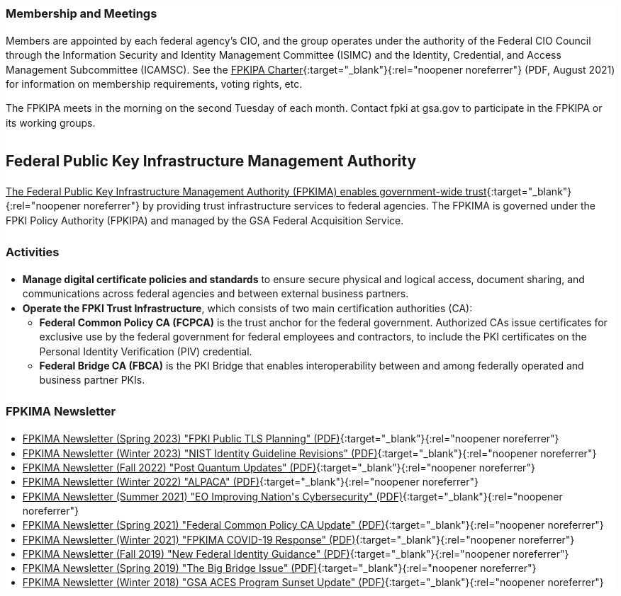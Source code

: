 ### Membership and Meetings

Members are appointed by each federal agency’s CIO, and the group operates under the authority of the Federal CIO Council through the Information Security and Identity Management Committee (ISIMC) and the Identity, Credential, and Access Management Subcommittee (ICAMSC). See the [FPKIPA Charter]({{site.baseurl}}/docs/fpkipa-charter.pdf){:target="_blank"}{:rel="noopener noreferrer"} (PDF, August 2021) for information on membership requirements, voting rights, etc.

The FPKIPA meets in the morning on the second Tuesday of each month. Contact fpki at gsa.gov to participate in the FPKIPA or its working groups.

## Federal Public Key Infrastructure Management Authority

[The Federal Public Key Infrastructure Management Authority (FPKIMA) enables government-wide trust]({{site.baseurl}}/docs/fpki-fpkima-wp.pdf){:target="_blank"}{:rel="noopener noreferrer"} by providing trust infrastructure services to federal agencies. The FPKIMA is governed under the FPKI Policy Authority (FPKIPA) and managed by the GSA Federal Acquisition Service.

### Activities
- **Manage digital certificate policies and standards** to ensure secure physical and logical access, document sharing, and communications across federal agencies and between external business partners.
- **Operate the FPKI Trust Infrastructure**, which consists of two main certification authorities (CA):
    - **Federal Common Policy CA (FCPCA)** is the trust anchor for the federal government. Authorized CAs issue certificates for exclusive use by the federal government for federal employees and contractors, to include the PKI certificates on the Personal Identity Verification (PIV) credential.
    - **Federal Bridge CA (FBCA)** is the PKI Bridge that enables interoperability between and among federally operated and business partner PKIs.

### FPKIMA Newsletter
- [FPKIMA Newsletter (Spring 2023) "FPKI Public TLS Planning" (PDF)]({{site.baseurl}}/docs/fpki-fpkima-newsletter-2302.pdf){:target="_blank"}{:rel="noopener noreferrer"}
- [FPKIMA Newsletter (Winter 2023) "NIST Identity Guideline Revisions" (PDF)]({{site.baseurl}}/docs/fpki-fpkima-newsletter-2301.pdf){:target="_blank"}{:rel="noopener noreferrer"}
- [FPKIMA Newsletter (Fall 2022) "Post Quantum Updates" (PDF)]({{site.baseurl}}/docs/fpki-fpkima-newsletter-82.pdf){:target="_blank"}{:rel="noopener noreferrer"}
- [FPKIMA Newsletter (Winter 2022) "ALPACA" (PDF)]({{site.baseurl}}/docs/fpki-fpkima-newsletter-81.pdf){:target="_blank"}{:rel="noopener noreferrer"}
- [FPKIMA Newsletter (Summer 2021) "EO Improving Nation's Cybersecurity" (PDF)]({{site.baseurl}}/docs/fpki-fpkima-newsletter-73.pdf){:target="_blank"}{:rel="noopener noreferrer"}
- [FPKIMA Newsletter (Spring 2021) "Federal Common Policy CA Update" (PDF)]({{site.baseurl}}/docs/fpki-fpkima-newsletter-72.pdf){:target="_blank"}{:rel="noopener noreferrer"}
- [FPKIMA Newsletter (Winter 2021) "FPKIMA COVID-19 Response" (PDF)]({{site.baseurl}}/docs/fpki-fpkima-newsletter-71.pdf){:target="_blank"}{:rel="noopener noreferrer"}
- [FPKIMA Newsletter (Fall 2019) "New Federal Identity Guidance" (PDF)]({{site.baseurl}}/docs/fpki-fpkima-newsletter-63.pdf){:target="_blank"}{:rel="noopener noreferrer"}
- [FPKIMA Newsletter (Spring 2019) "The Big Bridge Issue" (PDF)]({{site.baseurl}}/docs/fpki-fpkima-newsletter-62.pdf){:target="_blank"}{:rel="noopener noreferrer"}
- [FPKIMA Newsletter (Winter 2018) "GSA ACES Program Sunset Update" (PDF)]({{site.baseurl}}/docs/fpki-fpkima-newsletter-61.pdf){:target="_blank"}{:rel="noopener noreferrer"}
